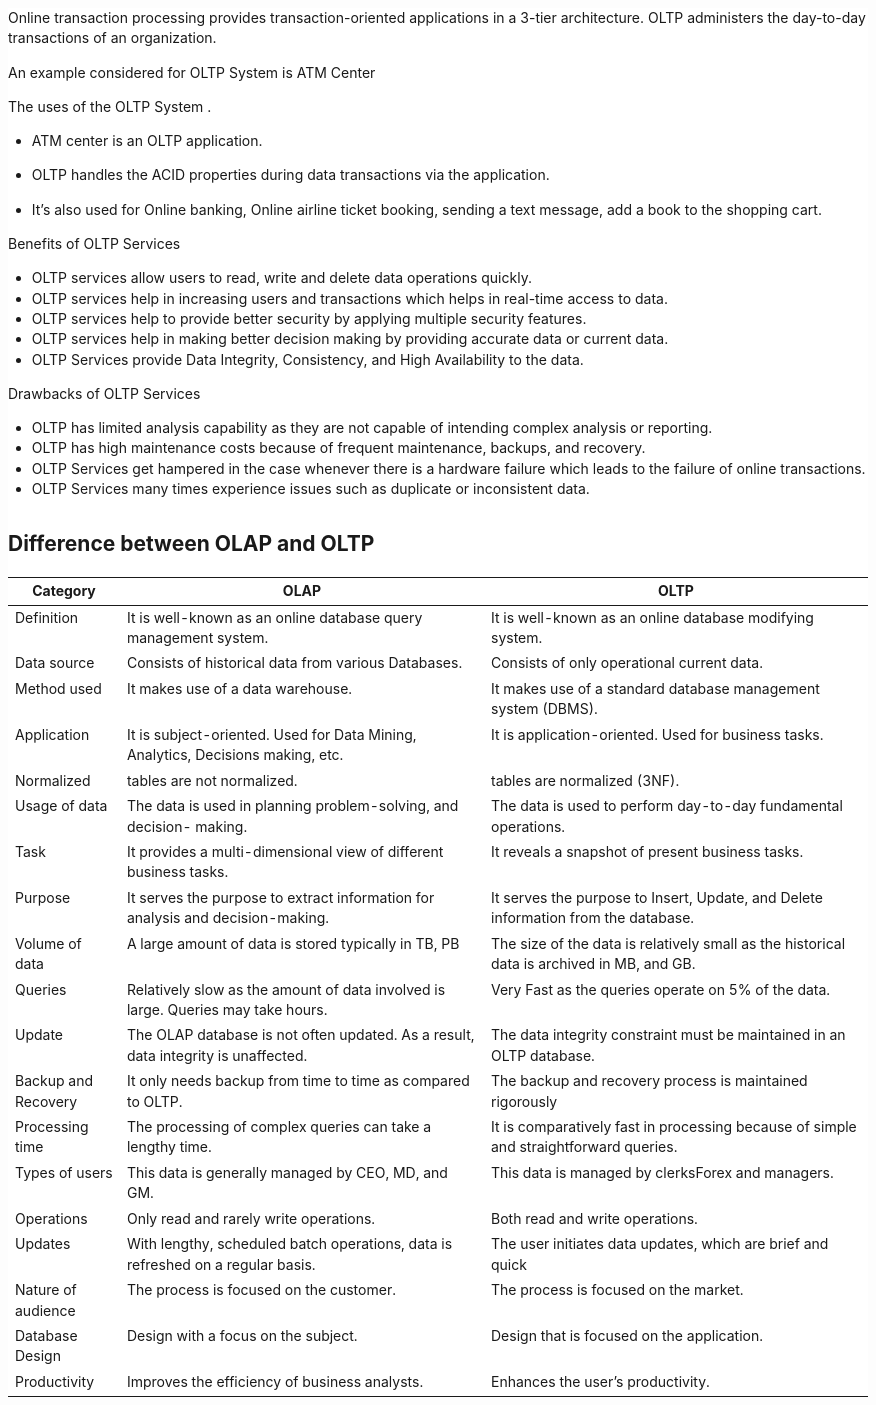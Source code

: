 Online transaction processing provides transaction-oriented applications in a 3-tier architecture.
OLTP administers the day-to-day transactions of an organization.


An example considered for OLTP System is ATM Center

The uses of the OLTP System .
- ATM center is an OLTP application.

- OLTP handles the ACID properties during data transactions via the application.
- It’s also used for Online banking, Online airline ticket booking, sending a text message, add a book to the shopping cart.

Benefits of OLTP Services
- OLTP services allow users to read, write and delete data operations quickly.
- OLTP services help in increasing users and transactions which helps in real-time access to data.
- OLTP services help to provide better security by applying multiple security features.
- OLTP services help in making better decision making by providing accurate data or current data.
- OLTP Services provide Data Integrity, Consistency, and High Availability to the data.

Drawbacks of OLTP Services
- OLTP has limited analysis capability as they are not capable of intending complex analysis or reporting.
- OLTP has high maintenance costs because of frequent maintenance, backups, and recovery.
- OLTP Services get hampered in the case whenever there is a hardware failure which leads to the failure of online transactions.
- OLTP Services many times experience issues such as duplicate or inconsistent data.

## Difference between OLAP and OLTP

| Category            | OLAP                                                                               | OLTP                                                                                       |
| ------------------- | ---------------------------------------------------------------------------------- | ------------------------------------------------------------------------------------------ |
| Definition          | It is well-known as an online database query management system.                    | It is well-known as an online database modifying system.                                   |
| Data source         | Consists of historical data from various Databases.                                | Consists of only operational current data.                                                 |
| Method used         | It makes use of a data warehouse.                                                  | It makes use of a standard database management system (DBMS).                              |
| Application         | It is subject-oriented. Used for Data Mining, Analytics, Decisions making, etc.    | It is application-oriented. Used for business tasks.                                       |
| Normalized          | tables are not normalized.                                                         | tables are normalized (3NF).                                                               |
| Usage of data       | The data is used in planning problem-solving, and decision- making.                | The data is used to perform day-to-day fundamental operations.                             |
| Task                | It provides a multi-dimensional view of different business tasks.                  | It reveals a snapshot of present business tasks.                                           |
| Purpose             | It serves the purpose to extract information for analysis and decision-making.     | It serves the purpose to Insert, Update, and Delete information from the database.         |
| Volume of data      | A large amount of data is stored typically in TB, PB                               | The size of the data is relatively small as the historical data is archived in MB, and GB. |
| Queries             | Relatively slow as the amount of data involved is large. Queries may take hours.   | Very Fast as the queries operate on 5% of the data.                                        |
| Update              | The OLAP database is not often updated. As a result, data integrity is unaffected. | The data integrity constraint must be maintained in an OLTP database.                      |
| Backup and Recovery | It only needs backup from time to time as compared to OLTP.                        | The backup and recovery process is maintained rigorously                                   |
| Processing time     | The processing of complex queries can take a lengthy time.                         | It is comparatively fast in processing because of simple and straightforward queries.      |
| Types of users      | This data is generally managed by CEO, MD, and GM.                                 | This data is managed by clerksForex and managers.                                          |
| Operations          | Only read and rarely write operations.                                             | Both read and write operations.                                                            |
| Updates             | With lengthy, scheduled batch operations, data is refreshed on a regular basis.    | The user initiates data updates, which are brief and quick                                 |
| Nature of audience  | The process is focused on the customer.                                            | The process is focused on the market.                                                      |
| Database Design     | Design with a focus on the subject.                                                | Design that is focused on the application.                                                 |
| Productivity        | Improves the efficiency of business analysts.                                      | Enhances the user’s productivity.                                                          |
